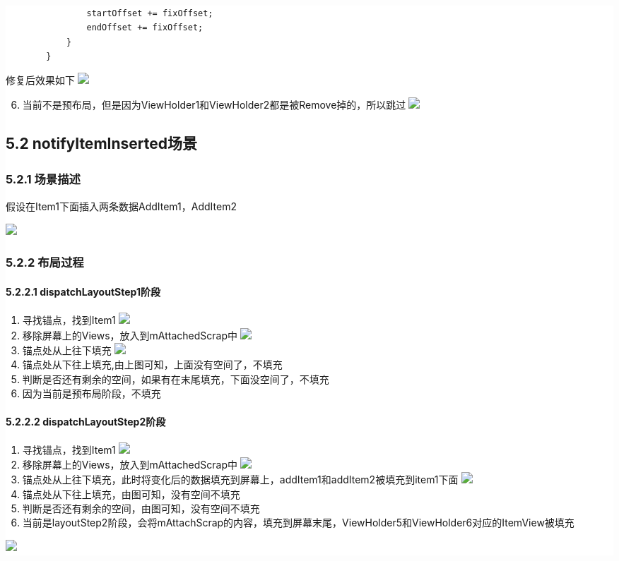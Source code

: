 ```
                startOffset += fixOffset;
                endOffset += fixOffset;
            }
        }
```
修复后效果如下
![](https://cdn.jsdelivr.net/gh/lizijin/bytestation@master/dmall/recyclerviewpic17.png)

6. 当前不是预布局，但是因为ViewHolder1和ViewHolder2都是被Remove掉的，所以跳过
![](https://cdn.jsdelivr.net/gh/lizijin/bytestation@master/dmall/recyclerviewpic17.png)


## 5.2 notifyItemInserted场景

### 5.2.1 场景描述

假设在Item1下面插入两条数据AddItem1，AddItem2

![](https://cdn.jsdelivr.net/gh/lizijin/bytestation@master/dmall/recyclerviewpic1.png)
### 5.2.2 布局过程

#### 5.2.2.1 dispatchLayoutStep1阶段

1. 寻找锚点，找到Item1
![](https://cdn.jsdelivr.net/gh/lizijin/bytestation@master/dmall/recyclerviewadd1.png)
2. 移除屏幕上的Views，放入到mAttachedScrap中
![](https://cdn.jsdelivr.net/gh/lizijin/bytestation@master/dmall/recyclerviewadd2.png)
3. 锚点处从上往下填充
![](https://cdn.jsdelivr.net/gh/lizijin/bytestation@master/dmall/recyclerviewadd3.png)
4. 锚点处从下往上填充,由上图可知，上面没有空间了，不填充
5. 判断是否还有剩余的空间，如果有在末尾填充，下面没空间了，不填充
6. 因为当前是预布局阶段，不填充

#### 5.2.2.2 dispatchLayoutStep2阶段
1. 寻找锚点，找到Item1
![](https://cdn.jsdelivr.net/gh/lizijin/bytestation@master/dmall/recyclerviewadd1.png)
2. 移除屏幕上的Views，放入到mAttachedScrap中
![](https://cdn.jsdelivr.net/gh/lizijin/bytestation@master/dmall/recyclerviewadd2.png)
3. 锚点处从上往下填充，此时将变化后的数据填充到屏幕上，addItem1和addItem2被填充到item1下面
![](https://cdn.jsdelivr.net/gh/lizijin/bytestation@master/dmall/recyclerviewadd4.png)
4. 锚点处从下往上填充，由图可知，没有空间不填充
5. 判断是否还有剩余的空间，由图可知，没有空间不填充
6. 当前是layoutStep2阶段，会将mAttachScrap的内容，填充到屏幕末尾，ViewHolder5和ViewHolder6对应的ItemView被填充

![](https://cdn.jsdelivr.net/gh/lizijin/bytestation@master/dmall/recyclerviewadd5.png)
